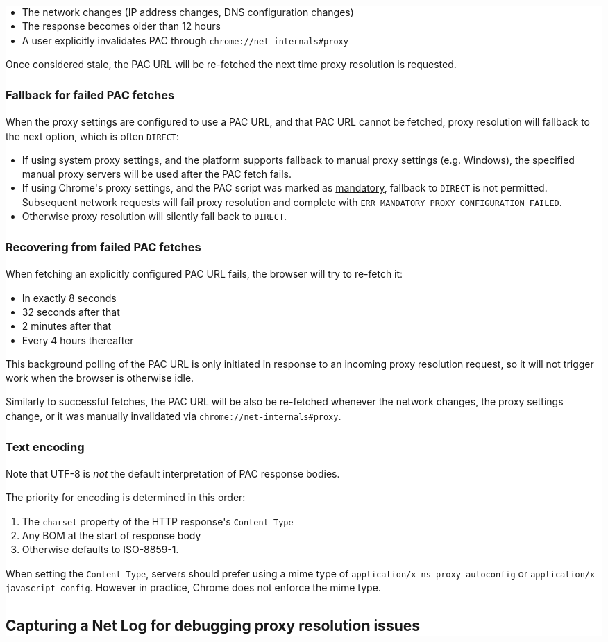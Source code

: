 * The network changes (IP address changes, DNS configuration changes)
* The response becomes older than 12 hours
* A user explicitly invalidates PAC through `chrome://net-internals#proxy`

Once considered stale, the PAC URL will be re-fetched the next time proxy
resolution is requested.

### Fallback for failed PAC fetches

When the proxy settings are configured to use a PAC URL, and that PAC URL
cannot be fetched, proxy resolution will fallback to the next option, which is
often `DIRECT`:

* If using system proxy settings, and the platform supports fallback to manual
  proxy settings (e.g. Windows), the specified manual proxy servers will be
  used after the PAC fetch fails.
* If using Chrome's proxy settings, and the PAC script was marked as
  [mandatory](https://developer.chrome.com/extensions/proxy), fallback to
  `DIRECT` is not permitted. Subsequent network requests will fail proxy
  resolution and complete with `ERR_MANDATORY_PROXY_CONFIGURATION_FAILED`.
* Otherwise proxy resolution will silently fall back to `DIRECT`.

### Recovering from failed PAC fetches

When fetching an explicitly configured PAC URL fails, the browser will try to
re-fetch it:

* In exactly 8 seconds
* 32 seconds after that
* 2 minutes after that
* Every 4 hours thereafter

This background polling of the PAC URL is only initiated in response to an
incoming proxy resolution request, so it will not trigger work when the browser
is otherwise idle.

Similarly to successful fetches, the PAC URL will be also be re-fetched
whenever the network changes, the proxy settings change, or it was manually
invalidated via `chrome://net-internals#proxy`.

### Text encoding

Note that UTF-8 is *not* the default interpretation of PAC response bodies.

The priority for encoding is determined in this order:

1. The `charset` property of the HTTP response's `Content-Type`
2. Any BOM at the start of response body
3. Otherwise defaults to ISO-8859-1.

When setting the `Content-Type`, servers should prefer using a mime type of
`application/x-ns-proxy-autoconfig` or `application/x-javascript-config`.
However in practice, Chrome does not enforce the mime type.

## Capturing a Net Log for debugging proxy resolution issues
